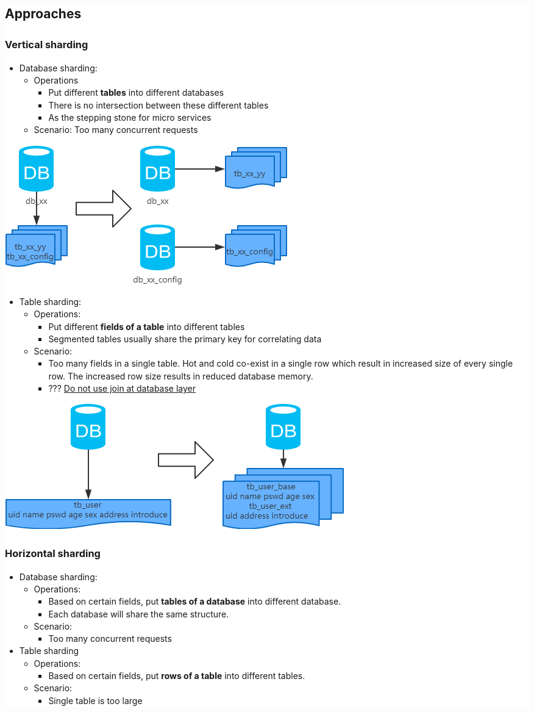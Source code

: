 ## Approaches
### Vertical sharding
* Database sharding: 
	- Operations
		+ Put different **tables** into different databases
		+ There is no intersection between these different tables 
		+ As the stepping stone for micro services
	- Scenario: Too many concurrent requests

![database Vertical sharding](./images/shard_verticalDatabase.png)

* Table sharding:
	- Operations:
		+ Put different **fields of a table** into different tables
		+ Segmented tables usually share the primary key for correlating data
	- Scenario: 
		+ Too many fields in a single table. Hot and cold co-exist in a single row which result in increased size of every single row. The increased row size results in reduced database memory. 
		+ ??? [Do not use join at database layer](https://www.cnblogs.com/littlecharacter/p/9342129.html)

![Table Vertical sharding](./images/shard_verticalTable.png)

### Horizontal sharding
* Database sharding:
	- Operations:
		+ Based on certain fields, put **tables of a database** into different database. 
		+ Each database will share the same structure. 
	- Scenario: 
		+ Too many concurrent requests
* Table sharding
	- Operations:
		+ Based on certain fields, put **rows of a table** into different tables. 
	- Scenario: 
		+ Single table is too large
